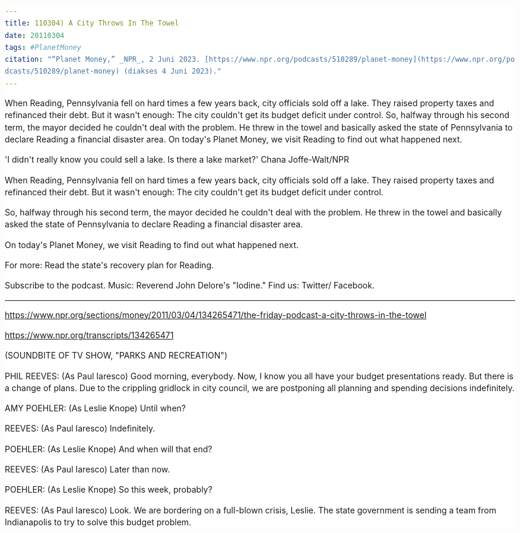 ```yaml
---
title: 110304) A City Throws In The Towel
date: 20110304
tags: #PlanetMoney
citation: "“Planet Money,” _NPR_, 2 Juni 2023. [https://www.npr.org/podcasts/510289/planet-money](https://www.npr.org/podcasts/510289/planet-money) (diakses 4 Juni 2023)."
---
```


When Reading, Pennsylvania fell on hard times a few years back, city officials sold off a lake. They raised property taxes and refinanced their debt. But it wasn't enough: The city couldn't get its budget deficit under control. So, halfway through his second term, the mayor decided he couldn't deal with the problem. He threw in the towel and basically asked the state of Pennsylvania to declare Reading a financial disaster area. On today's Planet Money, we visit Reading to find out what happened next.



'I didn't really know you could sell a lake. Is there a lake market?'
Chana Joffe-Walt/NPR

When Reading, Pennsylvania fell on hard times a few years back, city officials sold off a lake. They raised property taxes and refinanced their debt. But it wasn't enough: The city couldn't get its budget deficit under control.

So, halfway through his second term, the mayor decided he couldn't deal with the problem. He threw in the towel and basically asked the state of Pennsylvania to declare Reading a financial disaster area.

On today's Planet Money, we visit Reading to find out what happened next.

For more: Read the state's recovery plan for Reading.

Subscribe to the podcast. Music: Reverend John Delore's "Iodine." Find us: Twitter/ Facebook.

----

https://www.npr.org/sections/money/2011/03/04/134265471/the-friday-podcast-a-city-throws-in-the-towel

https://www.npr.org/transcripts/134265471

(SOUNDBITE OF TV SHOW, "PARKS AND RECREATION")

PHIL REEVES: (As Paul Iaresco) Good morning, everybody. Now, I know you all have your budget presentations ready. But there is a change of plans. Due to the crippling gridlock in city council, we are postponing all planning and spending decisions indefinitely.

AMY POEHLER: (As Leslie Knope) Until when?

REEVES: (As Paul Iaresco) Indefinitely.

POEHLER: (As Leslie Knope) And when will that end?

REEVES: (As Paul Iaresco) Later than now.

POEHLER: (As Leslie Knope) So this week, probably?

REEVES: (As Paul Iaresco) Look. We are bordering on a full-blown crisis, Leslie. The state government is sending a team from Indianapolis to try to solve this budget problem.
